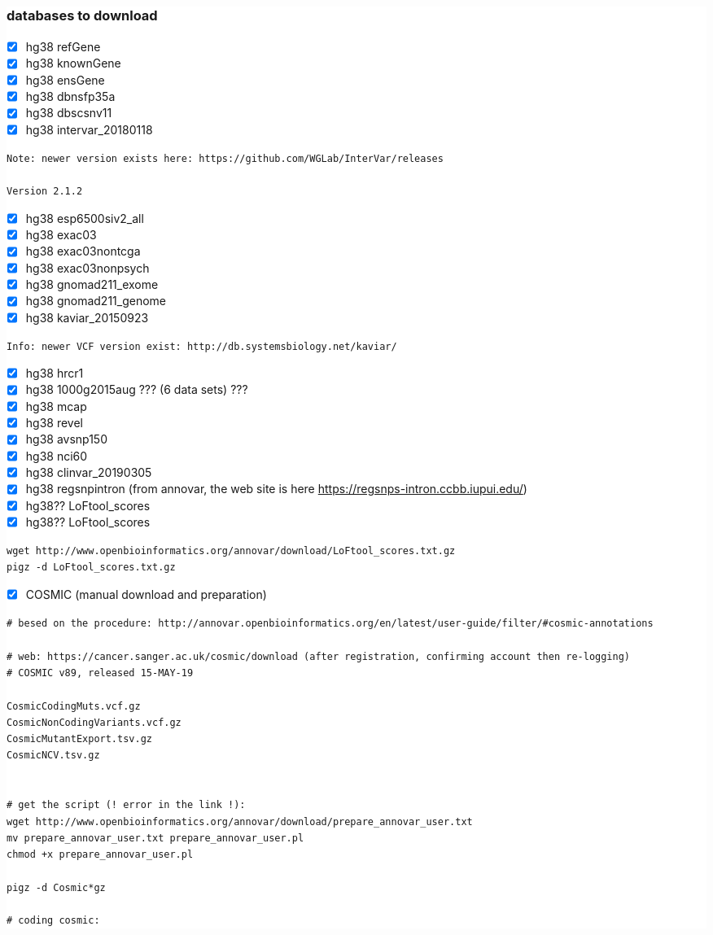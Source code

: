 ### databases to download



* [x]  hg38 refGene
* [x]  hg38 knownGene
* [x]  hg38 ensGene
* [x]  hg38 dbnsfp35a
* [x]  hg38 dbscsnv11
* [x]  hg38 intervar_20180118
```
Note: newer version exists here: https://github.com/WGLab/InterVar/releases

Version 2.1.2
```
* [x]  hg38 esp6500siv2_all
* [x]  hg38 exac03
* [x]  hg38 exac03nontcga
* [x]  hg38 exac03nonpsych
* [x]  hg38 gnomad211_exome
* [x]  hg38 gnomad211_genome
* [x]  hg38 kaviar_20150923
```
Info: newer VCF version exist: http://db.systemsbiology.net/kaviar/
```
* [x]  hg38 hrcr1
* [x]  hg38 1000g2015aug ??? (6 data sets) ???
* [x]  hg38 mcap
* [x]  hg38 revel
* [x]  hg38 avsnp150
* [x]  hg38 nci60
* [x]  hg38 clinvar_20190305
* [x]  hg38 regsnpintron (from annovar, the web site is here https://regsnps-intron.ccbb.iupui.edu/)
* [x]  hg38?? LoFtool_scores
* [x]  hg38?? LoFtool_scores

```
wget http://www.openbioinformatics.org/annovar/download/LoFtool_scores.txt.gz
pigz -d LoFtool_scores.txt.gz
```



* [x]  COSMIC (manual download and preparation)
```
# besed on the procedure: http://annovar.openbioinformatics.org/en/latest/user-guide/filter/#cosmic-annotations

# web: https://cancer.sanger.ac.uk/cosmic/download (after registration, confirming account then re-logging)
# COSMIC v89, released 15-MAY-19

CosmicCodingMuts.vcf.gz
CosmicNonCodingVariants.vcf.gz
CosmicMutantExport.tsv.gz
CosmicNCV.tsv.gz 


# get the script (! error in the link !):
wget http://www.openbioinformatics.org/annovar/download/prepare_annovar_user.txt
mv prepare_annovar_user.txt prepare_annovar_user.pl
chmod +x prepare_annovar_user.pl

pigz -d Cosmic*gz

# coding cosmic:
```